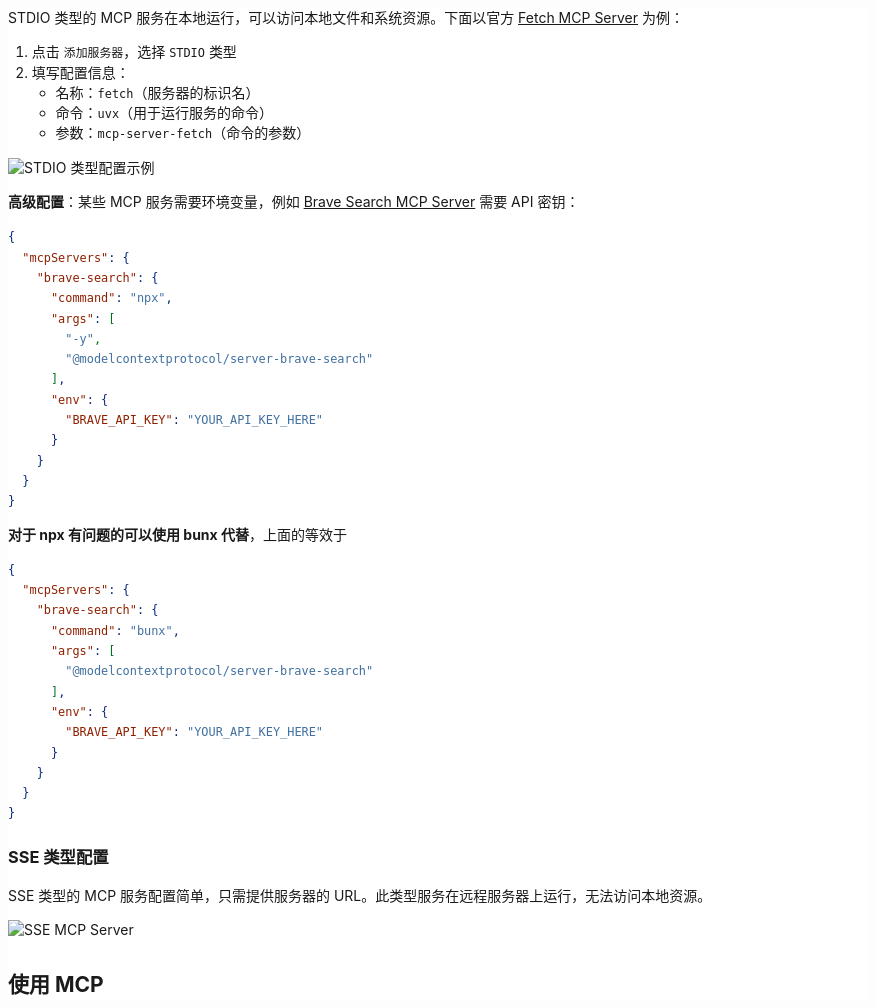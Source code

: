 STDIO 类型的 MCP 服务在本地运行，可以访问本地文件和系统资源。下面以官方 [Fetch MCP Server](https://github.com/modelcontextprotocol/servers/tree/main/src/fetch) 为例：

1. 点击 `添加服务器`，选择 `STDIO` 类型
2. 填写配置信息：
   - 名称：`fetch`（服务器的标识名）
   - 命令：`uvx`（用于运行服务的命令）
   - 参数：`mcp-server-fetch`（命令的参数）

![STDIO 类型配置示例](https://s3.vaayne.com/vaayne/images/2025/03/1741591546-Pasted%20image%2020250309234321.png)

**高级配置**：某些 MCP 服务需要环境变量，例如 [Brave Search MCP Server](https://github.com/modelcontextprotocol/servers/tree/main/src/brave-search) 需要 API 密钥：
```json
{
  "mcpServers": {
    "brave-search": {
      "command": "npx",
      "args": [
        "-y",
        "@modelcontextprotocol/server-brave-search"
      ],
      "env": {
        "BRAVE_API_KEY": "YOUR_API_KEY_HERE"
      }
    }
  }
}
```

**对于 npx 有问题的可以使用 bunx 代替**，上面的等效于
```json
{
  "mcpServers": {
    "brave-search": {
      "command": "bunx",
      "args": [
        "@modelcontextprotocol/server-brave-search"
      ],
      "env": {
        "BRAVE_API_KEY": "YOUR_API_KEY_HERE"
      }
    }
  }
}
```

### SSE 类型配置

SSE 类型的 MCP 服务配置简单，只需提供服务器的 URL。此类型服务在远程服务器上运行，无法访问本地资源。

![SSE MCP Server](https://s3.vaayne.com/vaayne/images/2025/03/1741591545-Pasted%20image%2020250309234502.png)

## 使用 MCP
